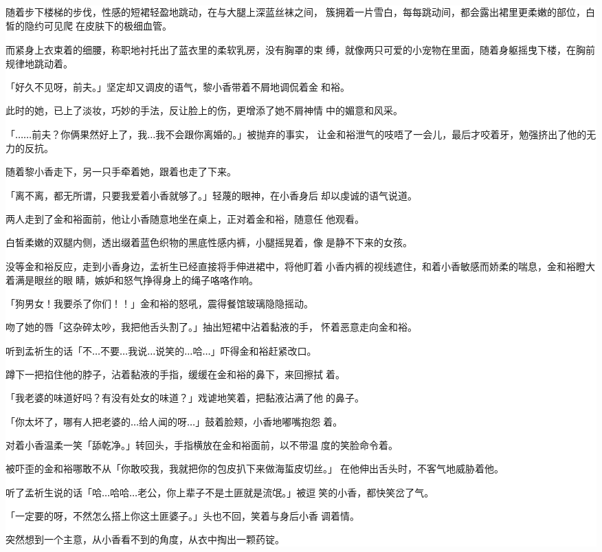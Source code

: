 随着步下楼梯的步伐，性感的短裙轻盈地跳动，在与大腿上深蓝丝袜之间，
簇拥着一片雪白，每每跳动间，都会露出裙里更柔嫩的部位，白皙的隐约可见爬
在皮肤下的极细血管。

而紧身上衣束着的细腰，称职地衬托出了蓝衣里的柔软乳房，没有胸罩的束
缚，就像两只可爱的小宠物在里面，随着身躯摇曳下楼，在胸前规律地跳动着。

「好久不见呀，前夫。」坚定却又调皮的语气，黎小香带着不屑地调侃着金
和裕。

此时的她，已上了淡妆，巧妙的手法，反让脸上的伤，更增添了她不屑神情
中的媚意和风采。

「……前夫？你俩果然好上了，我…我不会跟你离婚的。」被抛弃的事实，
让金和裕泄气的吱唔了一会儿，最后才咬着牙，勉强挤出了他的无力的反抗。

随着黎小香走下，另一只手牵着她，跟着也走了下来。

「离不离，都无所谓，只要我爱着小香就够了。」轻蔑的眼神，在小香身后
却以虔诚的语气说道。

两人走到了金和裕面前，他让小香随意地坐在桌上，正对着金和裕，随意任
他观看。

白皙柔嫩的双腿内侧，透出缀着蓝色织物的黑底性感内裤，小腿摇晃着，像
是静不下来的女孩。

没等金和裕反应，走到小香身边，孟祈生已经直接将手伸进裙中，将他盯着
小香内裤的视线遮住，和着小香敏感而娇柔的喘息，金和裕瞪大着满是眼丝的眼
睛，嫉妒和怒气挣得身上的绳子咯咯作响。

「狗男女！我要杀了你们！！」金和裕的怒吼，震得餐馆玻璃隐隐摇动。

吻了她的唇「这杂碎太吵，我把他舌头割了。」抽出短裙中沾着黏液的手，
怀着恶意走向金和裕。

听到孟祈生的话「不…不要…我说…说笑的…哈…」吓得金和裕赶紧改口。

蹲下一把掐住他的脖子，沾着黏液的手指，缓缓在金和裕的鼻下，来回擦拭
着。

「我老婆的味道好吗？有没有处女的味道？」戏谑地笑着，把黏液沾满了他
的鼻子。

「你太坏了，哪有人把老婆的…给人闻的呀…」鼓着脸颊，小香地嘟嘴抱怨
着。

对着小香温柔一笑「舔乾净。」转回头，手指横放在金和裕面前，以不带温
度的笑脸命令着。

被吓歪的金和裕哪敢不从「你敢咬我，我就把你的包皮扒下来做海蜇皮切丝。」
在他伸出舌头时，不客气地威胁着他。

听了孟祈生说的话「哈…哈哈…老公，你上辈子不是土匪就是流氓。」被逗
笑的小香，都快笑岔了气。

「一定要的呀，不然怎么搭上你这土匪婆子。」头也不回，笑着与身后小香
调着情。

突然想到一个主意，从小香看不到的角度，从衣中掏出一颗药锭。
